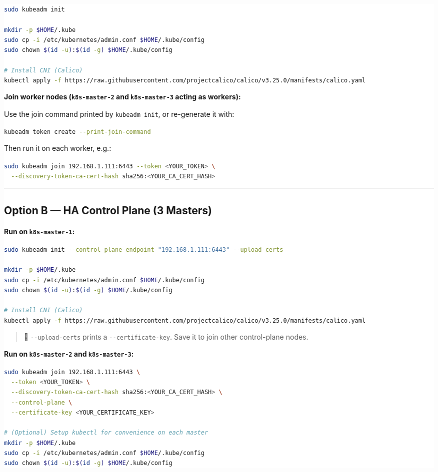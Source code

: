 ```bash
sudo kubeadm init

mkdir -p $HOME/.kube
sudo cp -i /etc/kubernetes/admin.conf $HOME/.kube/config
sudo chown $(id -u):$(id -g) $HOME/.kube/config

# Install CNI (Calico)
kubectl apply -f https://raw.githubusercontent.com/projectcalico/calico/v3.25.0/manifests/calico.yaml
```

**Join worker nodes (`k8s-master-2` and `k8s-master-3` acting as workers):**

Use the join command printed by `kubeadm init`, or re-generate it with:

```bash
kubeadm token create --print-join-command
```

Then run it on each worker, e.g.:

```bash
sudo kubeadm join 192.168.1.111:6443 --token <YOUR_TOKEN> \
  --discovery-token-ca-cert-hash sha256:<YOUR_CA_CERT_HASH>
```

---

## Option B — HA Control Plane (3 Masters)

**Run on `k8s-master-1`:**

```bash
sudo kubeadm init --control-plane-endpoint "192.168.1.111:6443" --upload-certs

mkdir -p $HOME/.kube
sudo cp -i /etc/kubernetes/admin.conf $HOME/.kube/config
sudo chown $(id -u):$(id -g) $HOME/.kube/config

# Install CNI (Calico)
kubectl apply -f https://raw.githubusercontent.com/projectcalico/calico/v3.25.0/manifests/calico.yaml
```

> 📌 `--upload-certs` prints a `--certificate-key`. Save it to join other control-plane nodes.

**Run on `k8s-master-2` and `k8s-master-3`:**

```bash
sudo kubeadm join 192.168.1.111:6443 \
  --token <YOUR_TOKEN> \
  --discovery-token-ca-cert-hash sha256:<YOUR_CA_CERT_HASH> \
  --control-plane \
  --certificate-key <YOUR_CERTIFICATE_KEY>

# (Optional) Setup kubectl for convenience on each master
mkdir -p $HOME/.kube
sudo cp -i /etc/kubernetes/admin.conf $HOME/.kube/config
sudo chown $(id -u):$(id -g) $HOME/.kube/config
```
